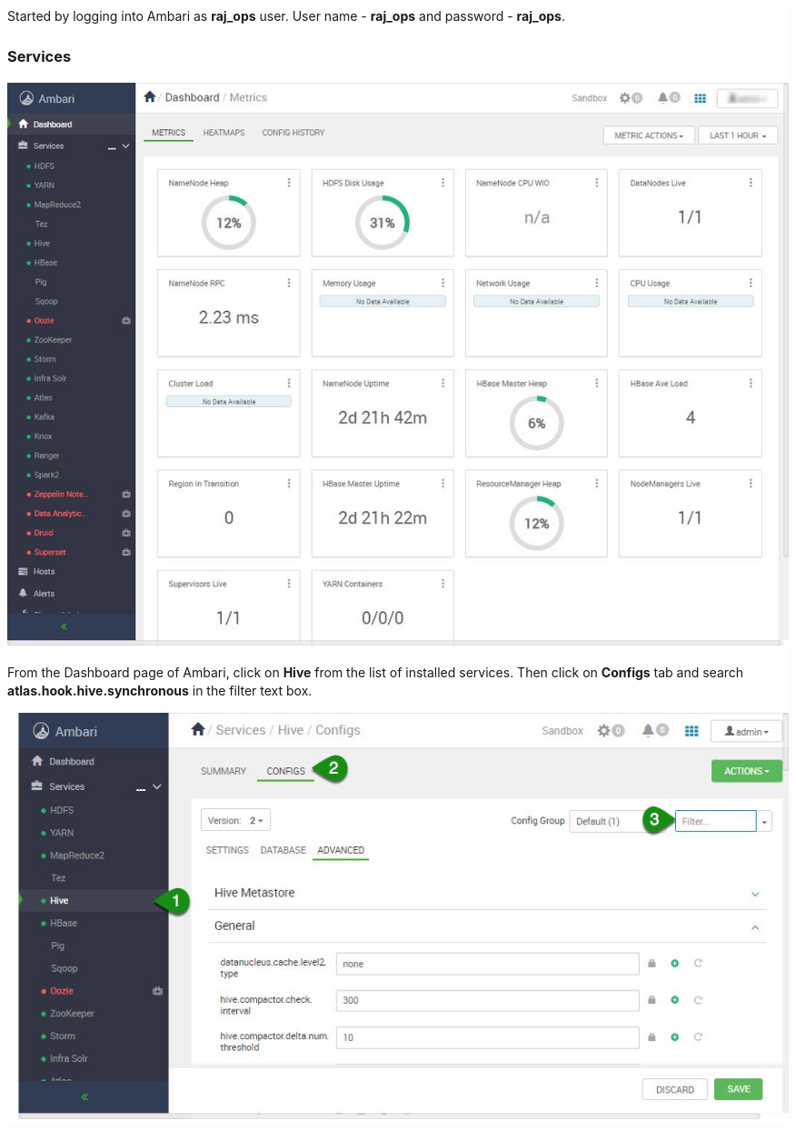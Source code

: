 Started by logging into Ambari as **raj_ops** user. User name - **raj_ops** and password - **raj_ops**.

### Services

![services-page](assets/services-page.jpg)

From the Dashboard page of Ambari, click on **Hive** from the list of installed services.
Then click on **Configs** tab and search **atlas.hook.hive.synchronous** in the filter text box.

![search-hook](assets/search-hook.jpg)
